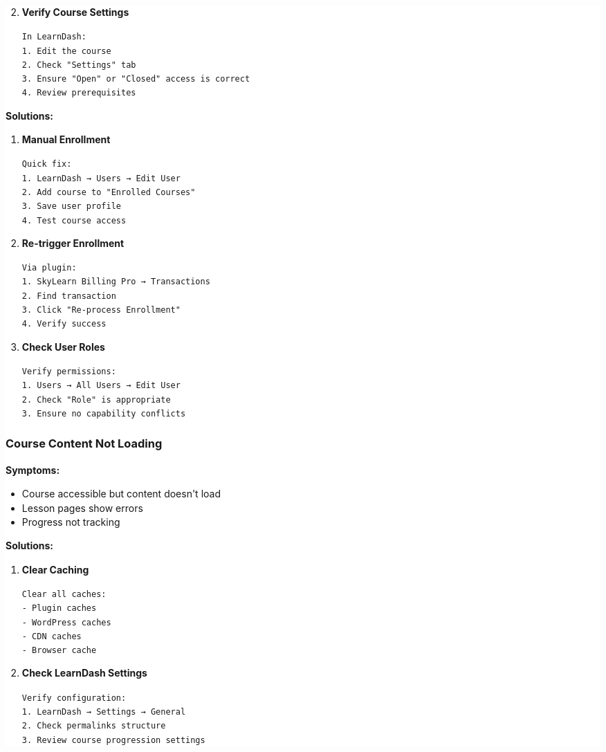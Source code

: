2. **Verify Course Settings**
   ```
   In LearnDash:
   1. Edit the course
   2. Check "Settings" tab
   3. Ensure "Open" or "Closed" access is correct
   4. Review prerequisites
   ```

**Solutions:**

1. **Manual Enrollment**
   ```
   Quick fix:
   1. LearnDash → Users → Edit User
   2. Add course to "Enrolled Courses"
   3. Save user profile
   4. Test course access
   ```

2. **Re-trigger Enrollment**
   ```
   Via plugin:
   1. SkyLearn Billing Pro → Transactions
   2. Find transaction
   3. Click "Re-process Enrollment"
   4. Verify success
   ```

3. **Check User Roles**
   ```
   Verify permissions:
   1. Users → All Users → Edit User
   2. Check "Role" is appropriate
   3. Ensure no capability conflicts
   ```

### Course Content Not Loading

**Symptoms:**
- Course accessible but content doesn't load
- Lesson pages show errors
- Progress not tracking

**Solutions:**

1. **Clear Caching**
   ```
   Clear all caches:
   - Plugin caches
   - WordPress caches
   - CDN caches
   - Browser cache
   ```

2. **Check LearnDash Settings**
   ```
   Verify configuration:
   1. LearnDash → Settings → General
   2. Check permalinks structure
   3. Review course progression settings
   ```
